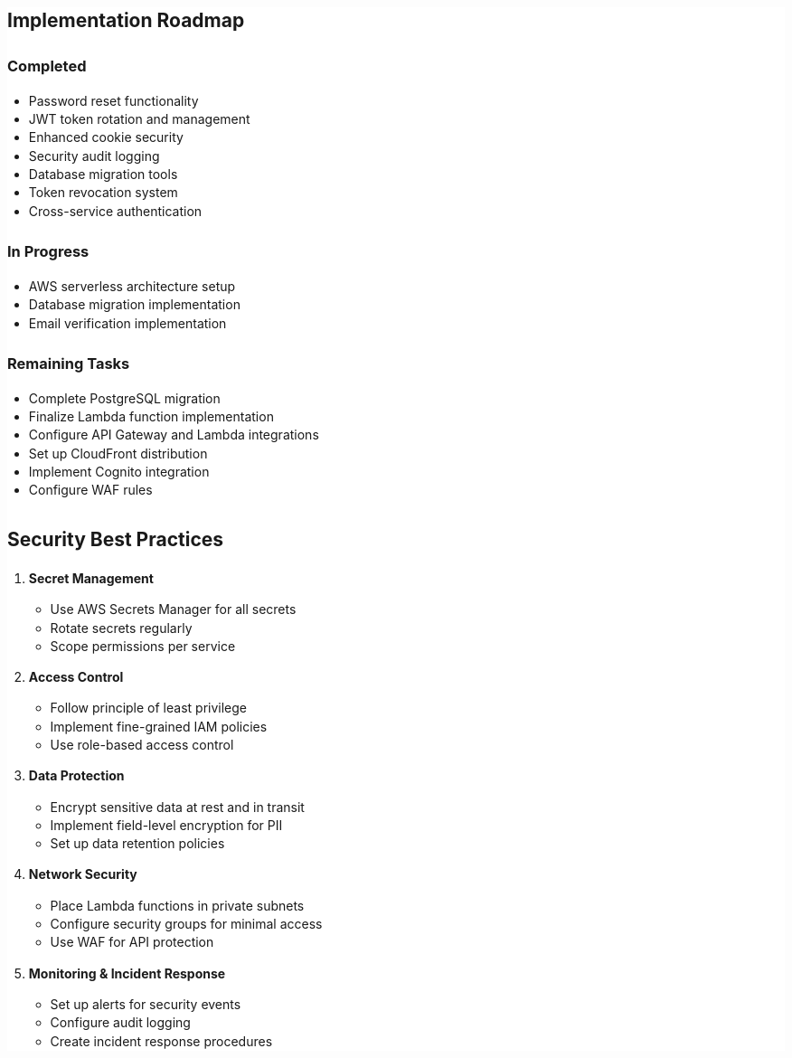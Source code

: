 ## Implementation Roadmap

### Completed
- Password reset functionality
- JWT token rotation and management
- Enhanced cookie security
- Security audit logging
- Database migration tools
- Token revocation system
- Cross-service authentication

### In Progress
- AWS serverless architecture setup
- Database migration implementation
- Email verification implementation

### Remaining Tasks
- Complete PostgreSQL migration
- Finalize Lambda function implementation
- Configure API Gateway and Lambda integrations
- Set up CloudFront distribution
- Implement Cognito integration
- Configure WAF rules

## Security Best Practices

1. **Secret Management**
   - Use AWS Secrets Manager for all secrets
   - Rotate secrets regularly
   - Scope permissions per service

2. **Access Control**
   - Follow principle of least privilege
   - Implement fine-grained IAM policies
   - Use role-based access control

3. **Data Protection**
   - Encrypt sensitive data at rest and in transit
   - Implement field-level encryption for PII
   - Set up data retention policies

4. **Network Security**
   - Place Lambda functions in private subnets
   - Configure security groups for minimal access
   - Use WAF for API protection

5. **Monitoring & Incident Response**
   - Set up alerts for security events
   - Configure audit logging
   - Create incident response procedures
